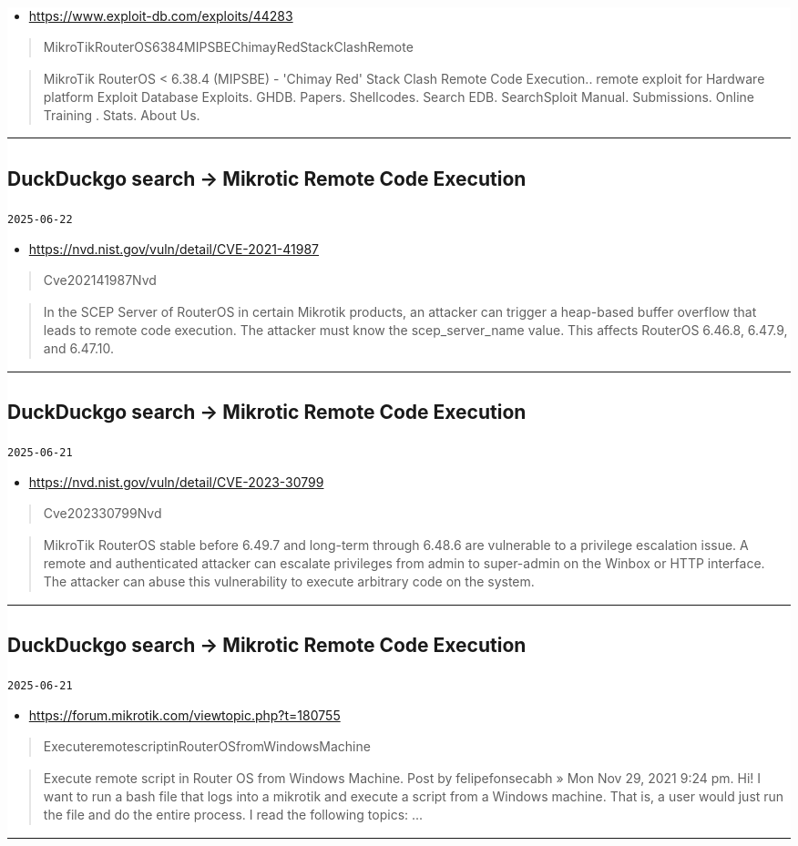 * https://www.exploit-db.com/exploits/44283

<blockquote>
 MikroTikRouterOS6384MIPSBEChimayRedStackClashRemote
</blockquote>
<blockquote>
MikroTik RouterOS &lt; 6.38.4 (MIPSBE) - 'Chimay Red' Stack Clash Remote Code Execution.. remote exploit for Hardware platform Exploit Database Exploits. GHDB. Papers. Shellcodes. Search EDB. SearchSploit Manual. Submissions. Online Training . Stats. About Us.
</blockquote>

---

## DuckDuckgo search -> Mikrotic Remote Code Execution
`2025-06-22`

* https://nvd.nist.gov/vuln/detail/CVE-2021-41987

<blockquote>
 Cve202141987Nvd
</blockquote>
<blockquote>
In the SCEP Server of RouterOS in certain Mikrotik products, an attacker can trigger a heap-based buffer overflow that leads to remote code execution. The attacker must know the scep_server_name value. This affects RouterOS 6.46.8, 6.47.9, and 6.47.10.
</blockquote>

---

## DuckDuckgo search -> Mikrotic Remote Code Execution
`2025-06-21`

* https://nvd.nist.gov/vuln/detail/CVE-2023-30799

<blockquote>
 Cve202330799Nvd
</blockquote>
<blockquote>
MikroTik RouterOS stable before 6.49.7 and long-term through 6.48.6 are vulnerable to a privilege escalation issue. A remote and authenticated attacker can escalate privileges from admin to super-admin on the Winbox or HTTP interface. The attacker can abuse this vulnerability to execute arbitrary code on the system.
</blockquote>

---

## DuckDuckgo search -> Mikrotic Remote Code Execution
`2025-06-21`

* https://forum.mikrotik.com/viewtopic.php?t=180755

<blockquote>
 ExecuteremotescriptinRouterOSfromWindowsMachine
</blockquote>
<blockquote>
Execute remote script in Router OS from Windows Machine. Post by felipefonsecabh » Mon Nov 29, 2021 9:24 pm. Hi! I want to run a bash file that logs into a mikrotik and execute a script from a Windows machine. That is, a user would just run the file and do the entire process. I read the following topics: ...
</blockquote>

---